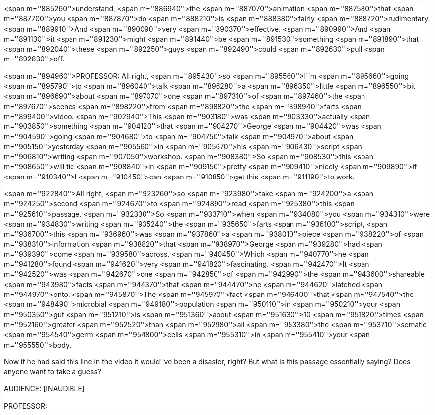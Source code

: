   <span m=''885260''>understand,</span> <span m=''886940''>the</span> <span m=''887070''>animation</span>
  <span m=''887580''>that</span> <span m=''887700''>you</span> <span m=''887870''>do</span>
  <span m=''888210''>is</span> <span m=''888380''>fairly</span> <span m=''888720''>rudimentary.</span>
  <span m=''889910''>And</span> <span m=''890090''>very</span> <span m=''890370''>effective.</span>
  <span m=''890990''>And</span> <span m=''891130''>it</span> <span m=''891230''>might</span>
  <span m=''891440''>be</span> <span m=''891530''>something</span> <span m=''891890''>that</span>
  <span m=''892040''>these</span> <span m=''892250''>guys</span> <span m=''892490''>could</span>
  <span m=''892630''>pull</span> <span m=''892830''>off.</span> </p><p><span m=''894960''>PROFESSOR:
  All right,</span> <span m=''895430''>so</span> <span m=''895560''>I''m</span> <span
  m=''895660''>going</span> <span m=''895790''>to</span> <span m=''896040''>talk</span>
  <span m=''896280''>a</span> <span m=''896350''>little</span> <span m=''896550''>bit</span>
  <span m=''896690''>about</span> <span m=''897070''>one</span> <span m=''897310''>of</span>
  <span m=''897460''>the</span> <span m=''897670''>scenes</span> <span m=''898220''>from</span>
  <span m=''898820''>the</span> <span m=''898940''>farts</span> <span m=''899400''>video.</span>
  <span m=''902940''>This</span> <span m=''903180''>was</span> <span m=''903330''>actually</span>
  <span m=''903850''>something</span> <span m=''904120''>that</span> <span m=''904270''>George</span>
  <span m=''904420''>was</span> <span m=''904590''>going</span> <span m=''904680''>to</span>
  <span m=''904750''>talk</span> <span m=''904970''>about</span> <span m=''905150''>yesterday</span>
  <span m=''905560''>in</span> <span m=''905670''>his</span> <span m=''906430''>script</span>
  <span m=''906810''>writing</span> <span m=''907050''>workshop.</span> <span m=''908380''>So</span>
  <span m=''908530''>this</span> <span m=''908650''>will tie</span> <span m=''908840''>in</span>
  <span m=''909150''>pretty</span> <span m=''909410''>nicely</span> <span m=''909890''>if</span>
  <span m=''910340''>I</span> <span m=''910450''>can</span> <span m=''910850''>get
  this</span> <span m=''911190''>to work.</span> </p><p><span m=''922840''>All right,</span>
  <span m=''923260''>so</span> <span m=''923980''>take</span> <span m=''924200''>a</span>
  <span m=''924250''>second</span> <span m=''924670''>to</span> <span m=''924890''>read</span>
  <span m=''925380''>this</span> <span m=''925610''>passage.</span> <span m=''932330''>So</span>
  <span m=''933710''>when</span> <span m=''934080''>you</span> <span m=''934310''>were</span>
  <span m=''934830''>writing</span> <span m=''935240''>the</span> <span m=''935650''>farts</span>
  <span m=''936100''>script,</span> <span m=''936700''>this</span> <span m=''936960''>was</span>
  <span m=''937860''>a</span> <span m=''938010''>piece</span> <span m=''938220''>of</span>
  <span m=''938310''>information</span> <span m=''938820''>that</span> <span m=''938970''>George</span>
  <span m=''939280''>had</span> <span m=''939390''>come</span> <span m=''939580''>across.</span>
  <span m=''940450''>Which</span> <span m=''940770''>he</span> <span m=''941280''>found</span>
  <span m=''941620''>very</span> <span m=''941820''>fascinating.</span> <span m=''942470''>It</span>
  <span m=''942520''>was</span> <span m=''942670''>one</span> <span m=''942850''>of</span>
  <span m=''942990''>the</span> <span m=''943600''>shareable</span> <span m=''943980''>facts</span>
  <span m=''944370''>that</span> <span m=''944470''>he</span> <span m=''944620''>latched</span>
  <span m=''944970''>onto.</span> <span m=''945870''>The</span> <span m=''945970''>fact</span>
  <span m=''946400''>that</span> <span m=''947540''>the</span> <span m=''948490''>microbial</span>
  <span m=''949180''>population</span> <span m=''950110''>in</span> <span m=''950210''>your</span>
  <span m=''950350''>gut</span> <span m=''951210''>is</span> <span m=''951360''>about</span>
  <span m=''951630''>10</span> <span m=''951820''>times</span> <span m=''952160''>greater</span>
  <span m=''952520''>than</span> <span m=''952980''>all</span> <span m=''953380''>the</span>
  <span m=''953710''>somatic</span> <span m=''954540''>germ</span> <span m=''954800''>cells</span>
  <span m=''955310''>in</span> <span m=''955410''>your</span> <span m=''955550''>body.</span>
  </p><p><span m=''956770''>Now</span> <span m=''956920''>if</span> <span m=''957120''>he</span>
  <span m=''957250''>had</span> <span m=''957590''>said</span> <span m=''957890''>this</span>
  <span m=''958120''>line</span> <span m=''958450''>in</span> <span m=''958570''>the</span>
  <span m=''958690''>video</span> <span m=''959310''>it</span> <span m=''959450''>would''ve</span>
  <span m=''959710''>been</span> <span m=''959850''>a</span> <span m=''959930''>disaster,</span>
  <span m=''960580''>right?</span> <span m=''961030''>But</span> <span m=''961170''>what</span>
  <span m=''961330''>is</span> <span m=''961520''>this</span> <span m=''961990''>passage</span>
  <span m=''962560''>essentially</span> <span m=''963100''>saying?</span> <span m=''964302''>Does</span>
  <span m=''964660''>anyone</span> <span m=''964910''>want</span> <span m=''965030''>to</span>
  <span m=''965960''>take</span> <span m=''966180''>a</span> <span m=''966230''>guess?</span>
  </p><p><span m=''966770''>AUDIENCE: [INAUDIBLE]</span> </p><p><span m=''970040''>PROFESSOR:
